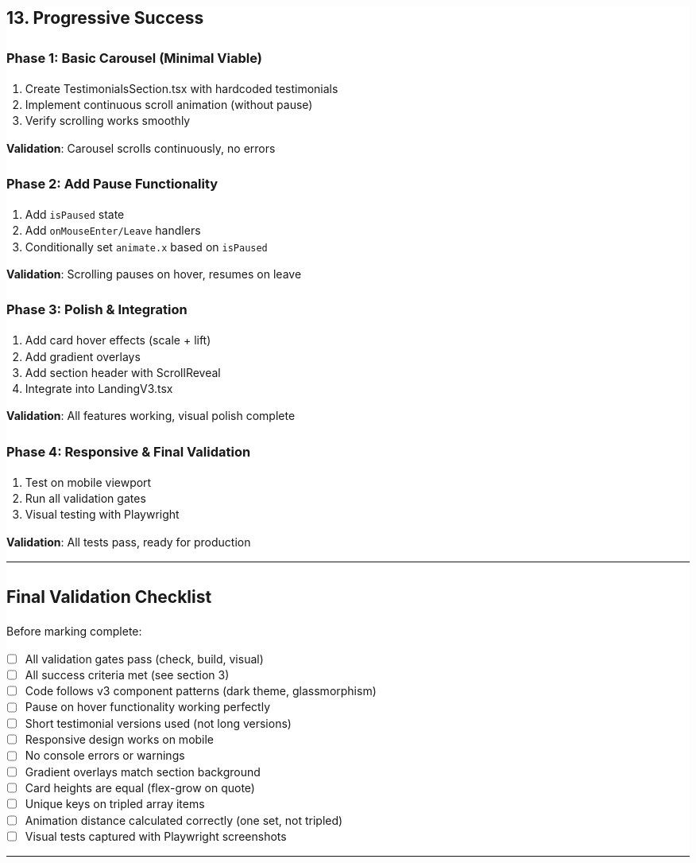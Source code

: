 
## 13. Progressive Success

### Phase 1: Basic Carousel (Minimal Viable)
1. Create TestimonialsSection.tsx with hardcoded testimonials
2. Implement continuous scroll animation (without pause)
3. Verify scrolling works smoothly

**Validation**: Carousel scrolls continuously, no errors

### Phase 2: Add Pause Functionality
1. Add `isPaused` state
2. Add `onMouseEnter/Leave` handlers
3. Conditionally set `animate.x` based on `isPaused`

**Validation**: Scrolling pauses on hover, resumes on leave

### Phase 3: Polish & Integration
1. Add card hover effects (scale + lift)
2. Add gradient overlays
3. Add section header with ScrollReveal
4. Integrate into LandingV3.tsx

**Validation**: All features working, visual polish complete

### Phase 4: Responsive & Final Validation
1. Test on mobile viewport
2. Run all validation gates
3. Visual testing with Playwright

**Validation**: All tests pass, ready for production

---

## Final Validation Checklist

Before marking complete:
- [ ] All validation gates pass (check, build, visual)
- [ ] All success criteria met (see section 3)
- [ ] Code follows v3 component patterns (dark theme, glassmorphism)
- [ ] Pause on hover functionality working perfectly
- [ ] Short testimonial versions used (not long versions)
- [ ] Responsive design works on mobile
- [ ] No console errors or warnings
- [ ] Gradient overlays match section background
- [ ] Card heights are equal (flex-grow on quote)
- [ ] Unique keys on tripled array items
- [ ] Animation distance calculated correctly (one set, not tripled)
- [ ] Visual tests captured with Playwright screenshots

---
